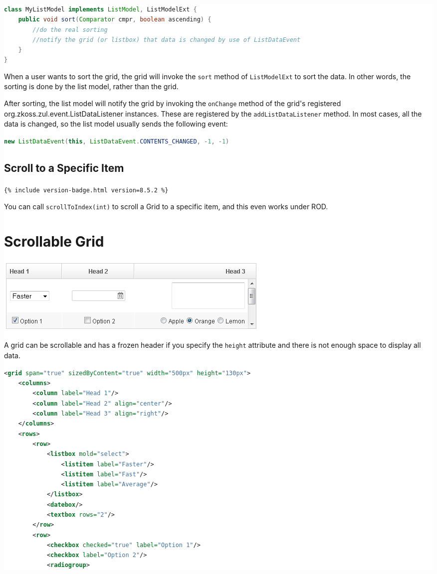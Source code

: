 ``` java
class MyListModel implements ListModel, ListModelExt {
    public void sort(Comparator cmpr, boolean ascending) {
        //do the real sorting
        //notify the grid (or listbox) that data is changed by use of ListDataEvent
    }
}
```

When a user wants to sort the grid, the grid will invoke the `sort`
method of `ListModelExt` to sort the data. In other words, the sorting
is done by the list model, rather than the grid.

After sorting, the list model will notify the grid by invoking the
`onChange` method of the grid's registered
<javadoc type="interface">org.zkoss.zul.event.ListDataListener</javadoc>
instances. These are registered by the `addListDataListener` method. In
most cases, all the data is changed, so the list model usually sends the
following event:

``` java
new ListDataEvent(this, ListDataEvent.CONTENTS_CHANGED, -1, -1) 
```

## Scroll to a Specific Item

`{% include version-badge.html version=8.5.2 %}`

You can call `scrollToIndex(int)` to scroll a Grid to a specific item,
and this even works under ROD.

# Scrollable Grid

![](images/ZKComRef_Grid_ScrollableGrid.png)

A grid can be scrollable and has a frozen header if you specify the
`height` attribute and there is not enough space to display all data.

``` xml
<grid span="true" sizedByContent="true" width="500px" height="130px">
    <columns>
        <column label="Head 1"/>
        <column label="Head 2" align="center"/>
        <column label="Head 3" align="right"/>
    </columns>
    <rows>
        <row>
            <listbox mold="select">
                <listitem label="Faster"/>
                <listitem label="Fast"/>
                <listitem label="Average"/>
            </listbox>
            <datebox/>
            <textbox rows="2"/>
        </row>
        <row>
            <checkbox checked="true" label="Option 1"/>
            <checkbox label="Option 2"/>
            <radiogroup>
```